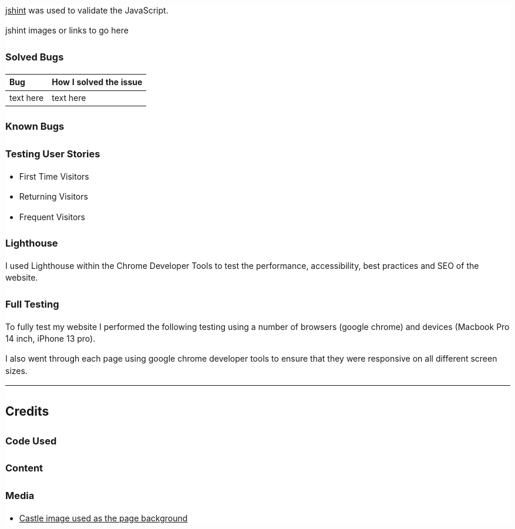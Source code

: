 [jshint](https://jshint.com/) was used to validate the JavaScript.

jshint images or links to go here

### Solved Bugs

| Bug | How I solved the issue |
| :--- | :--- |
| text here | text here |

### Known Bugs

### Testing User Stories

* First Time Visitors

* Returning Visitors

* Frequent Visitors

### Lighthouse

I used Lighthouse within the Chrome Developer Tools to test the performance, accessibility, best practices and SEO of the website.

### Full Testing

To fully test my website I performed the following testing using a number of browsers (google chrome) and devices (Macbook Pro 14 inch, iPhone 13 pro).

I also went through each page using google chrome developer tools to ensure that they were responsive on all different screen sizes.

- - -

## Credits

### Code Used

### Content

### Media

* [Castle image used as the page background](https://unsplash.com/photos/IP1rSwr8R6o)
